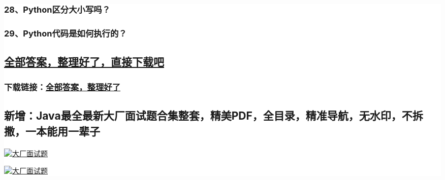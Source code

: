 ### 28、Python区分大小写吗？
### 29、Python代码是如何执行的？




## [全部答案，整理好了，直接下载吧](https://github.com/liantengda/JavaEngineerBooks/blob/master/docs/daan.md)

### 下载链接：[全部答案，整理好了](https://github.com/liantengda/JavaEngineerBooks/blob/master/docs/daan.md)




## 新增：Java最全最新大厂面试题合集整套，精美PDF，全目录，精准导航，无水印，不拆撒，一本能用一辈子

[![大厂面试题](http://shasengbufa.com/img/1.jpg "叶子创业记")](http://shasengbufa.com/img/wechat.jpg "叶子创业记")

[![大厂面试题](http://shasengbufa.com/img/wechat.jpg "叶子创业记")](http://shasengbufa.com/img/wechat.jpg "叶子创业记")
